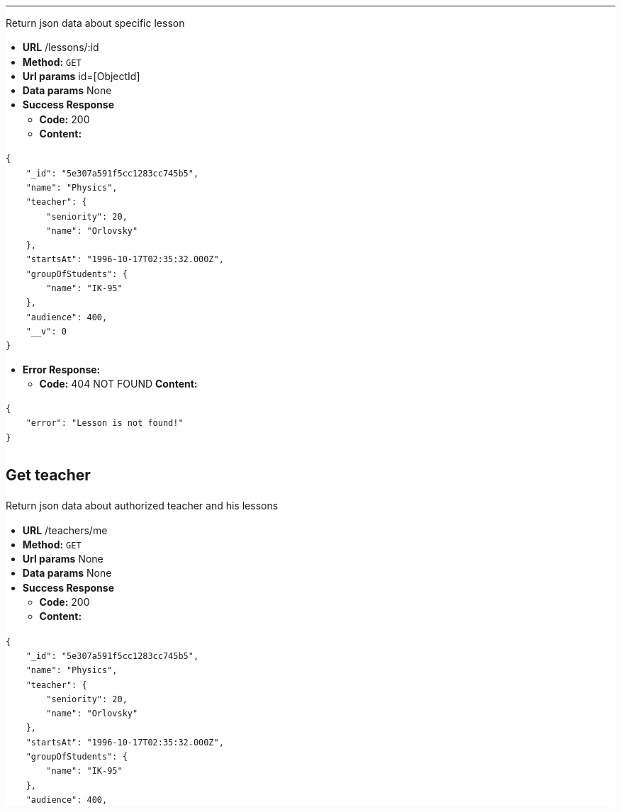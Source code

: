 ----
 Return json data about specific lesson
 * **URL**
/lessons/:id
* **Method:**
`GET`
* **Url params**
id=[ObjectId]
* **Data params**
None
* **Success Response**
    * **Code:**  200
    * **Content:** 
```
{
    "_id": "5e307a591f5cc1283cc745b5",
    "name": "Physics",
    "teacher": {
        "seniority": 20,
        "name": "Orlovsky"
    },
    "startsAt": "1996-10-17T02:35:32.000Z",
    "groupOfStudents": {
        "name": "IK-95"
    },
    "audience": 400,
    "__v": 0
}
```
* **Error Response:**
    * **Code:** 404 NOT FOUND
    **Content:**
```
{
    "error": "Lesson is not found!"
}
```
**Get teacher**
----
 Return json data about authorized teacher and his lessons
 * **URL**
/teachers/me
* **Method:**
`GET`
* **Url params**
None
* **Data params**
None
* **Success Response**
    * **Code:**  200
    * **Content:** 
```
{
    "_id": "5e307a591f5cc1283cc745b5",
    "name": "Physics",
    "teacher": {
        "seniority": 20,
        "name": "Orlovsky"
    },
    "startsAt": "1996-10-17T02:35:32.000Z",
    "groupOfStudents": {
        "name": "IK-95"
    },
    "audience": 400,
```